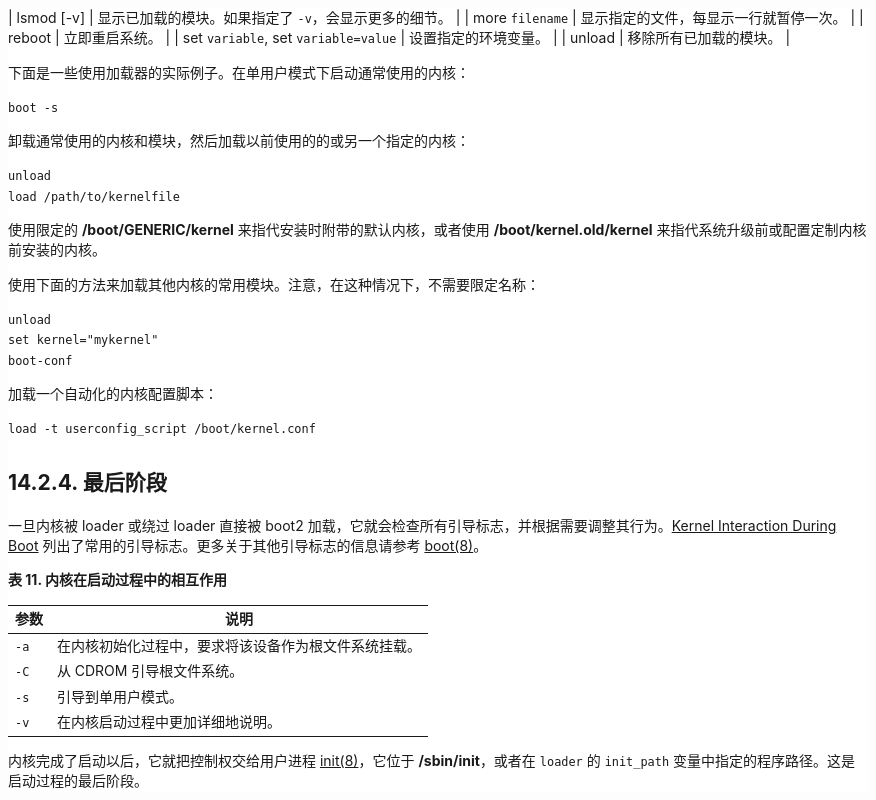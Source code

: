 | lsmod \[-v] | 显示已加载的模块。如果指定了 `-v`，会显示更多的细节。 |
| more `filename` | 显示指定的文件，每显示一行就暂停一次。 |
| reboot | 立即重启系统。 |
| set `variable`, set `variable=value` | 设置指定的环境变量。 |
| unload | 移除所有已加载的模块。 |

下面是一些使用加载器的实际例子。在单用户模式下启动通常使用的内核：

```
boot -s
```

卸载通常使用的内核和模块，然后加载以前使用的的或另一个指定的内核：

```
unload
load /path/to/kernelfile
```

使用限定的 **/boot/GENERIC/kernel** 来指代安装时附带的默认内核，或者使用 **/boot/kernel.old/kernel** 来指代系统升级前或配置定制内核前安装的内核。

使用下面的方法来加载其他内核的常用模块。注意，在这种情况下，不需要限定名称：

```
unload
set kernel="mykernel"
boot-conf
```

加载一个自动化的内核配置脚本：

```
load -t userconfig_script /boot/kernel.conf
```

## 14.2.4. 最后阶段

一旦内核被 loader 或绕过 loader 直接被 boot2 加载，它就会检查所有引导标志，并根据需要调整其行为。[Kernel Interaction During Boot](https://docs.freebsd.org/en/books/handbook/boot/#boot-kernel) 列出了常用的引导标志。更多关于其他引导标志的信息请参考 [boot(8)](https://www.freebsd.org/cgi/man.cgi?query=boot\&sektion=8\&format=html)。

**表 11. 内核在启动过程中的相互作用**

| 参数   | 说明                         |
| ---- | -------------------------- |
| `-a` | 在内核初始化过程中，要求将该设备作为根文件系统挂载。 |
| `-C` | 从 CDROM 引导根文件系统。           |
| `-s` | 引导到单用户模式。                  |
| `-v` | 在内核启动过程中更加详细地说明。           |

内核完成了启动以后，它就把控制权交给用户进程 [init(8)](https://www.freebsd.org/cgi/man.cgi?query=init\&sektion=8\&format=html)，它位于 **/sbin/init**，或者在 `loader` 的 `init_path` 变量中指定的程序路径。这是启动过程的最后阶段。
